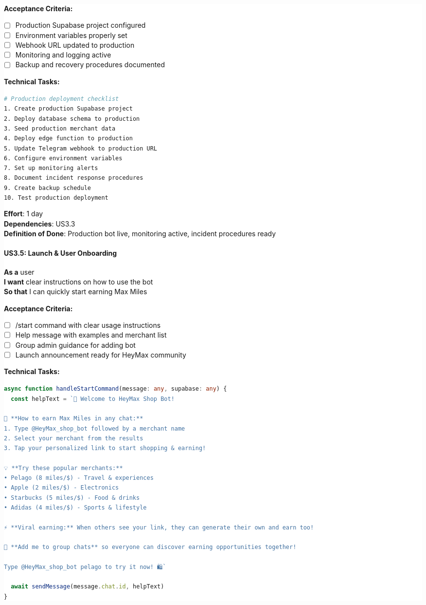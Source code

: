 **Acceptance Criteria:**
- [ ] Production Supabase project configured
- [ ] Environment variables properly set
- [ ] Webhook URL updated to production
- [ ] Monitoring and logging active
- [ ] Backup and recovery procedures documented

**Technical Tasks:**
```bash
# Production deployment checklist
1. Create production Supabase project
2. Deploy database schema to production
3. Seed production merchant data
4. Deploy edge function to production
5. Update Telegram webhook to production URL
6. Configure environment variables
7. Set up monitoring alerts
8. Document incident response procedures
9. Create backup schedule
10. Test production deployment
```

**Effort**: 1 day  
**Dependencies**: US3.3  
**Definition of Done**: Production bot live, monitoring active, incident procedures ready

#### **US3.5: Launch & User Onboarding**
**As a** user  
**I want** clear instructions on how to use the bot  
**So that** I can quickly start earning Max Miles  

**Acceptance Criteria:**
- [ ] /start command with clear usage instructions
- [ ] Help message with examples and merchant list
- [ ] Group admin guidance for adding bot
- [ ] Launch announcement ready for HeyMax community

**Technical Tasks:**
```typescript
async function handleStartCommand(message: any, supabase: any) {
  const helpText = `🎯 Welcome to HeyMax Shop Bot!

🚀 **How to earn Max Miles in any chat:**
1. Type @HeyMax_shop_bot followed by a merchant name
2. Select your merchant from the results
3. Tap your personalized link to start shopping & earning!

💡 **Try these popular merchants:**
• Pelago (8 miles/$) - Travel & experiences
• Apple (2 miles/$) - Electronics 
• Starbucks (5 miles/$) - Food & drinks
• Adidas (4 miles/$) - Sports & lifestyle

⚡ **Viral earning:** When others see your link, they can generate their own and earn too!

🎪 **Add me to group chats** so everyone can discover earning opportunities together!

Type @HeyMax_shop_bot pelago to try it now! 🛍️`

  await sendMessage(message.chat.id, helpText)
}
```
